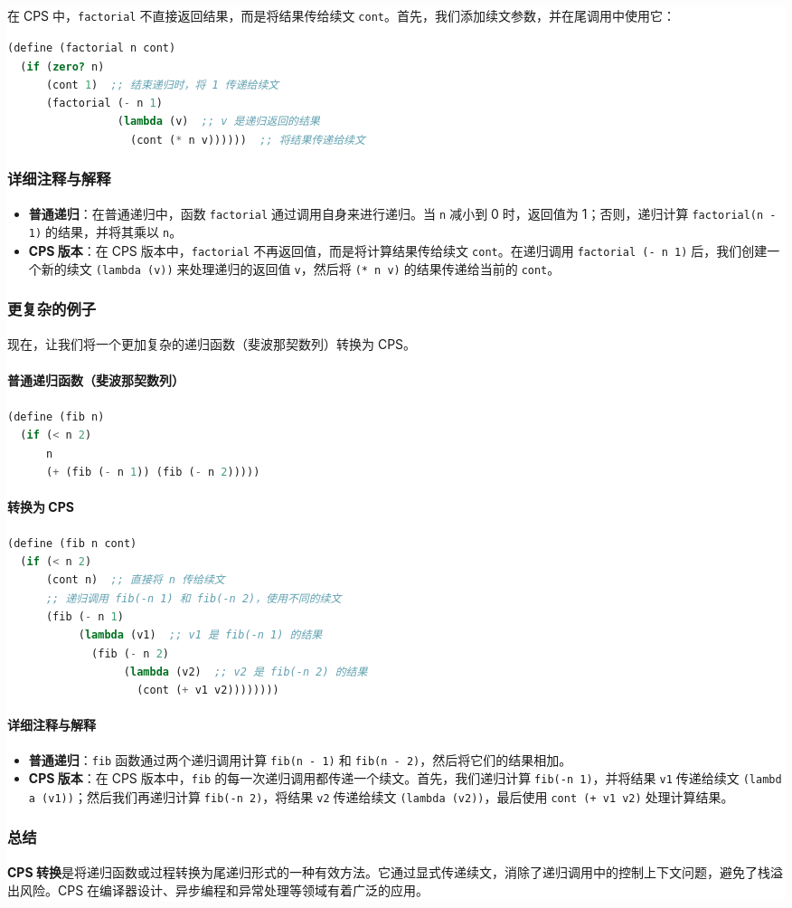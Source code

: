 在 CPS 中，`factorial` 不直接返回结果，而是将结果传给续文 `cont`。首先，我们添加续文参数，并在尾调用中使用它：

```scheme
(define (factorial n cont)
  (if (zero? n)
      (cont 1)  ;; 结束递归时，将 1 传递给续文
      (factorial (- n 1) 
                 (lambda (v)  ;; v 是递归返回的结果
                   (cont (* n v))))))  ;; 将结果传递给续文
```

### 详细注释与解释

- **普通递归**：在普通递归中，函数 `factorial` 通过调用自身来进行递归。当 `n` 减小到 0 时，返回值为 1；否则，递归计算 `factorial(n - 1)` 的结果，并将其乘以 `n`。
- **CPS 版本**：在 CPS 版本中，`factorial` 不再返回值，而是将计算结果传给续文 `cont`。在递归调用 `factorial (- n 1)` 后，我们创建一个新的续文 `(lambda (v))` 来处理递归的返回值 `v`，然后将 `(* n v)` 的结果传递给当前的 `cont`。

### 更复杂的例子

现在，让我们将一个更加复杂的递归函数（斐波那契数列）转换为 CPS。

#### 普通递归函数（斐波那契数列）

```scheme
(define (fib n)
  (if (< n 2)
      n
      (+ (fib (- n 1)) (fib (- n 2)))))
```

#### 转换为 CPS

```scheme
(define (fib n cont)
  (if (< n 2)
      (cont n)  ;; 直接将 n 传给续文
      ;; 递归调用 fib(-n 1) 和 fib(-n 2)，使用不同的续文
      (fib (- n 1)
           (lambda (v1)  ;; v1 是 fib(-n 1) 的结果
             (fib (- n 2)
                  (lambda (v2)  ;; v2 是 fib(-n 2) 的结果
                    (cont (+ v1 v2))))))))
```

#### 详细注释与解释

- **普通递归**：`fib` 函数通过两个递归调用计算 `fib(n - 1)` 和 `fib(n - 2)`，然后将它们的结果相加。
- **CPS 版本**：在 CPS 版本中，`fib` 的每一次递归调用都传递一个续文。首先，我们递归计算 `fib(-n 1)`，并将结果 `v1` 传递给续文 `(lambda (v1))`；然后我们再递归计算 `fib(-n 2)`，将结果 `v2` 传递给续文 `(lambda (v2))`，最后使用 `cont (+ v1 v2)` 处理计算结果。

### 总结

**CPS 转换**是将递归函数或过程转换为尾递归形式的一种有效方法。它通过显式传递续文，消除了递归调用中的控制上下文问题，避免了栈溢出风险。CPS 在编译器设计、异步编程和异常处理等领域有着广泛的应用。
